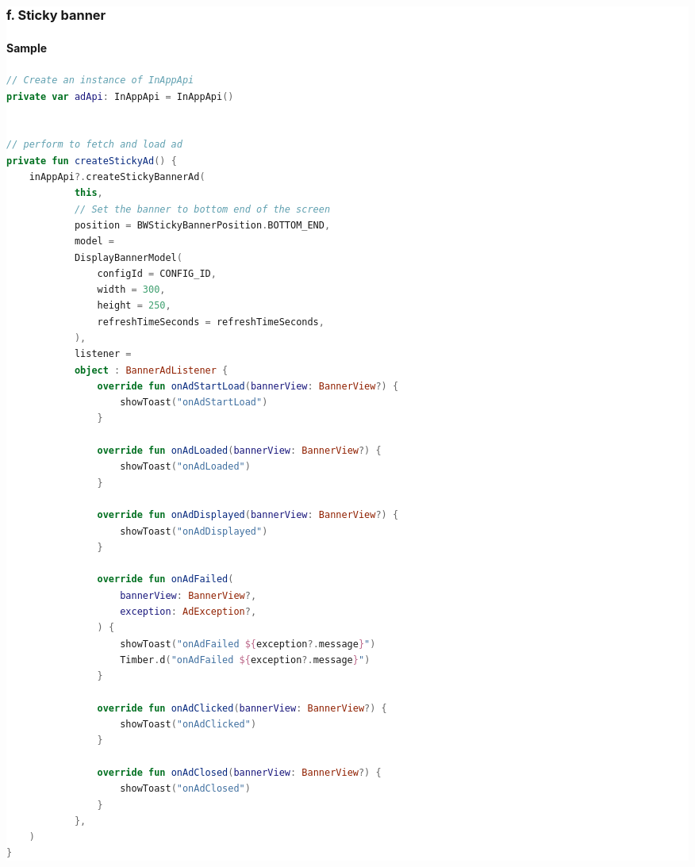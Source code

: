 <a id="f-sticky-banner"></a>
### f. Sticky banner

#### Sample

```kotlin
// Create an instance of InAppApi
private var adApi: InAppApi = InAppApi()


// perform to fetch and load ad
private fun createStickyAd() {
    inAppApi?.createStickyBannerAd(
            this,
            // Set the banner to bottom end of the screen
            position = BWStickyBannerPosition.BOTTOM_END,
            model =
            DisplayBannerModel(
                configId = CONFIG_ID,
                width = 300,
                height = 250,
                refreshTimeSeconds = refreshTimeSeconds,
            ),
            listener =
            object : BannerAdListener {
                override fun onAdStartLoad(bannerView: BannerView?) {
                    showToast("onAdStartLoad")
                }

                override fun onAdLoaded(bannerView: BannerView?) {
                    showToast("onAdLoaded")
                }

                override fun onAdDisplayed(bannerView: BannerView?) {
                    showToast("onAdDisplayed")
                }

                override fun onAdFailed(
                    bannerView: BannerView?,
                    exception: AdException?,
                ) {
                    showToast("onAdFailed ${exception?.message}")
                    Timber.d("onAdFailed ${exception?.message}")
                }

                override fun onAdClicked(bannerView: BannerView?) {
                    showToast("onAdClicked")
                }

                override fun onAdClosed(bannerView: BannerView?) {
                    showToast("onAdClosed")
                }
            },
    )
}
```

